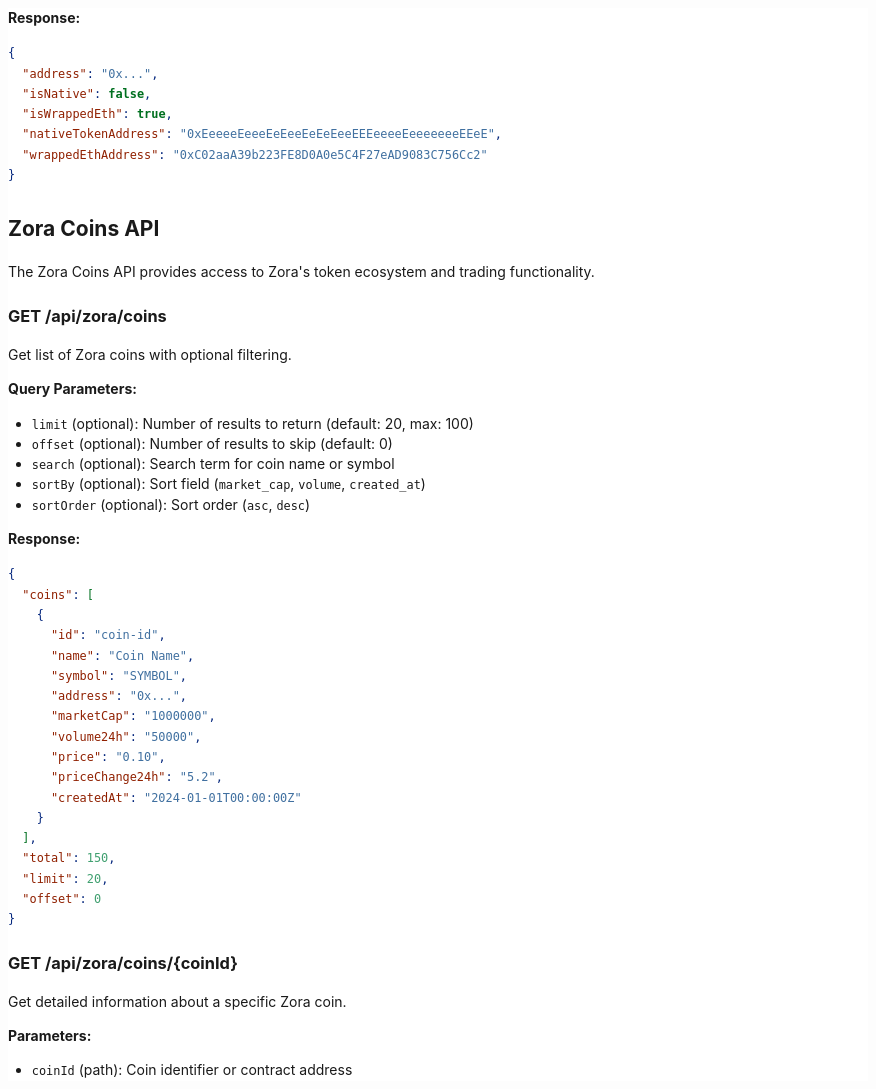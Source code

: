 **Response:**
```json
{
  "address": "0x...",
  "isNative": false,
  "isWrappedEth": true,
  "nativeTokenAddress": "0xEeeeeEeeeEeEeeEeEeEeeEEEeeeeEeeeeeeeEEeE",
  "wrappedEthAddress": "0xC02aaA39b223FE8D0A0e5C4F27eAD9083C756Cc2"
}
```

## Zora Coins API

The Zora Coins API provides access to Zora's token ecosystem and trading functionality.

### GET /api/zora/coins

Get list of Zora coins with optional filtering.

**Query Parameters:**
- `limit` (optional): Number of results to return (default: 20, max: 100)
- `offset` (optional): Number of results to skip (default: 0)
- `search` (optional): Search term for coin name or symbol
- `sortBy` (optional): Sort field (`market_cap`, `volume`, `created_at`)
- `sortOrder` (optional): Sort order (`asc`, `desc`)

**Response:**
```json
{
  "coins": [
    {
      "id": "coin-id",
      "name": "Coin Name",
      "symbol": "SYMBOL",
      "address": "0x...",
      "marketCap": "1000000",
      "volume24h": "50000",
      "price": "0.10",
      "priceChange24h": "5.2",
      "createdAt": "2024-01-01T00:00:00Z"
    }
  ],
  "total": 150,
  "limit": 20,
  "offset": 0
}
```

### GET /api/zora/coins/{coinId}

Get detailed information about a specific Zora coin.

**Parameters:**
- `coinId` (path): Coin identifier or contract address
